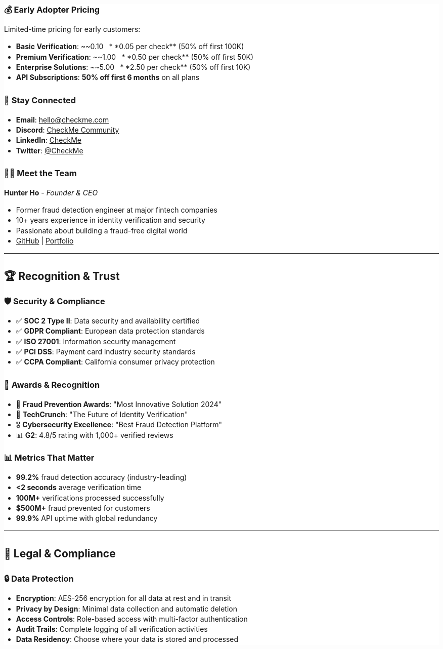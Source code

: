 ### 💰 **Early Adopter Pricing**
Limited-time pricing for early customers:
- **Basic Verification**: ~~$0.10~~ **$0.05 per check** (50% off first 100K)
- **Premium Verification**: ~~$1.00~~ **$0.50 per check** (50% off first 50K)
- **Enterprise Solutions**: ~~$5.00~~ **$2.50 per check** (50% off first 10K)
- **API Subscriptions**: **50% off first 6 months** on all plans

### 📧 **Stay Connected**
- **Email**: hello@checkme.com
- **Discord**: [CheckMe Community](https://discord.gg/checkme)
- **LinkedIn**: [CheckMe](https://linkedin.com/company/checkme)
- **Twitter**: [@CheckMe](https://twitter.com/checkme)

### 👨‍💻 **Meet the Team**
**Hunter Ho** - *Founder & CEO*
- Former fraud detection engineer at major fintech companies
- 10+ years experience in identity verification and security
- Passionate about building a fraud-free digital world
- [GitHub](https://github.com/HunterHo07) | [Portfolio](https://hunterho07.github.io/Portfolio_1/)

---

## 🏆 **Recognition & Trust**

### 🛡️ **Security & Compliance**
- ✅ **SOC 2 Type II**: Data security and availability certified
- ✅ **GDPR Compliant**: European data protection standards
- ✅ **ISO 27001**: Information security management
- ✅ **PCI DSS**: Payment card industry security standards
- ✅ **CCPA Compliant**: California consumer privacy protection

### 🏅 **Awards & Recognition**
- 🥇 **Fraud Prevention Awards**: "Most Innovative Solution 2024"
- 📰 **TechCrunch**: "The Future of Identity Verification"
- 🎖️ **Cybersecurity Excellence**: "Best Fraud Detection Platform"
- 📊 **G2**: 4.8/5 rating with 1,000+ verified reviews

### 📊 **Metrics That Matter**
- **99.2%** fraud detection accuracy (industry-leading)
- **<2 seconds** average verification time
- **100M+** verifications processed successfully
- **$500M+** fraud prevented for customers
- **99.9%** API uptime with global redundancy

---

## 📄 **Legal & Compliance**

### 🔒 **Data Protection**
- **Encryption**: AES-256 encryption for all data at rest and in transit
- **Privacy by Design**: Minimal data collection and automatic deletion
- **Access Controls**: Role-based access with multi-factor authentication
- **Audit Trails**: Complete logging of all verification activities
- **Data Residency**: Choose where your data is stored and processed
